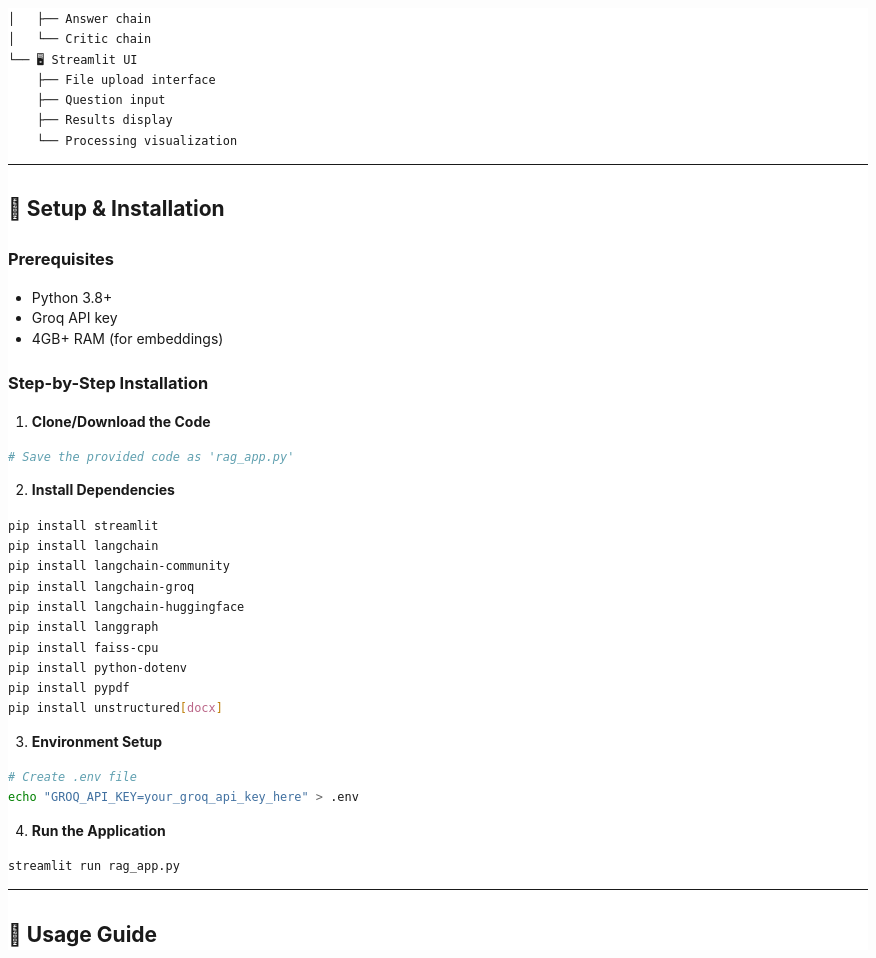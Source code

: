 ```
│   ├── Answer chain
│   └── Critic chain
└── 🖥️ Streamlit UI
    ├── File upload interface
    ├── Question input
    ├── Results display
    └── Processing visualization
```

---

## 🚀 Setup & Installation

### Prerequisites
- Python 3.8+
- Groq API key
- 4GB+ RAM (for embeddings)

### Step-by-Step Installation

1. **Clone/Download the Code**
```bash
# Save the provided code as 'rag_app.py'
```

2. **Install Dependencies**
```bash
pip install streamlit
pip install langchain
pip install langchain-community
pip install langchain-groq
pip install langchain-huggingface
pip install langgraph
pip install faiss-cpu
pip install python-dotenv
pip install pypdf
pip install unstructured[docx]
```

3. **Environment Setup**
```bash
# Create .env file
echo "GROQ_API_KEY=your_groq_api_key_here" > .env
```

4. **Run the Application**
```bash
streamlit run rag_app.py
```

---

## 📖 Usage Guide
